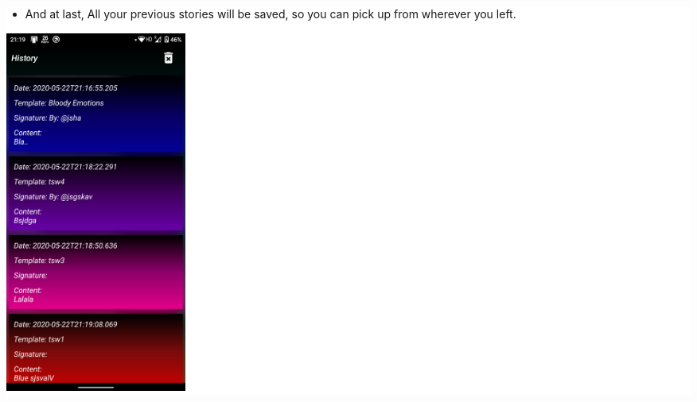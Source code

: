 * And at last, All your previous stories will be saved, so you can pick up from wherever you left.

<img src="images/history.png" height=450/>
